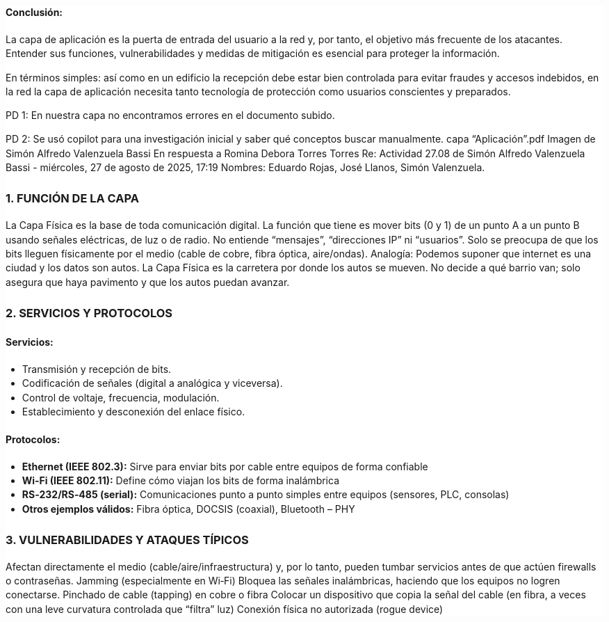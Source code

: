 
#### **Conclusión:**
La capa de aplicación es la puerta de entrada del usuario a la red y, por tanto, el objetivo más frecuente de los atacantes. Entender sus funciones, vulnerabilidades y medidas de mitigación es esencial para proteger la información.

En términos simples: así como en un edificio la recepción debe estar bien controlada para evitar fraudes y accesos indebidos, en la red la capa de aplicación necesita tanto tecnología de protección como usuarios conscientes y preparados.




PD 1: En nuestra capa no encontramos errores en el documento subido. 

PD 2: Se usó copilot para una investigación inicial y saber qué conceptos buscar manualmente. 
  capa “Aplicación”.pdf
Imagen de Simón Alfredo Valenzuela Bassi
En respuesta a Romina Debora Torres Torres
Re: Actividad 27.08
de Simón Alfredo Valenzuela Bassi - miércoles, 27 de agosto de 2025, 17:19
Nombres: Eduardo Rojas, José Llanos, Simón Valenzuela.

### **1. FUNCIÓN DE LA CAPA**
La Capa Física es la base de toda comunicación digital. La función que tiene es mover bits (0 y 1) de un punto A a un punto B usando señales eléctricas, de luz o de radio.
No entiende “mensajes”, “direcciones IP” ni “usuarios”. Solo se preocupa de que los bits lleguen físicamente por el medio (cable de cobre, fibra óptica, aire/ondas).
Analogía:
Podemos suponer que internet es una ciudad y los datos son autos. La Capa Física es la carretera por donde los autos se mueven. No decide a qué barrio van; solo asegura que haya pavimento y que los autos puedan avanzar.
### **2. SERVICIOS Y PROTOCOLOS**

#### **Servicios:**
- Transmisión y recepción de bits.
- Codificación de señales (digital a analógica y viceversa).
- Control de voltaje, frecuencia, modulación.
- Establecimiento y desconexión del enlace físico.

#### **Protocolos:**
- **Ethernet (IEEE 802.3):** Sirve para enviar bits por cable entre equipos de forma confiable
- **Wi‑Fi (IEEE 802.11):** Define cómo viajan los bits de forma inalámbrica
- **RS‑232/RS‑485 (serial):** Comunicaciones punto a punto simples entre equipos (sensores, PLC, consolas)
- **Otros ejemplos válidos:** Fibra óptica, DOCSIS (coaxial), Bluetooth – PHY
### **3. VULNERABILIDADES Y ATAQUES TÍPICOS**
Afectan directamente el medio (cable/aire/infraestructura) y, por lo tanto, pueden tumbar servicios antes de que actúen firewalls o contraseñas.
Jamming (especialmente en Wi‑Fi)
Bloquea las señales inalámbricas, haciendo que los equipos no logren conectarse.
Pinchado de cable (tapping) en cobre o fibra
Colocar un dispositivo que copia la señal del cable (en fibra, a veces con una leve curvatura controlada que “filtra” luz)
Conexión física no autorizada (rogue device)
